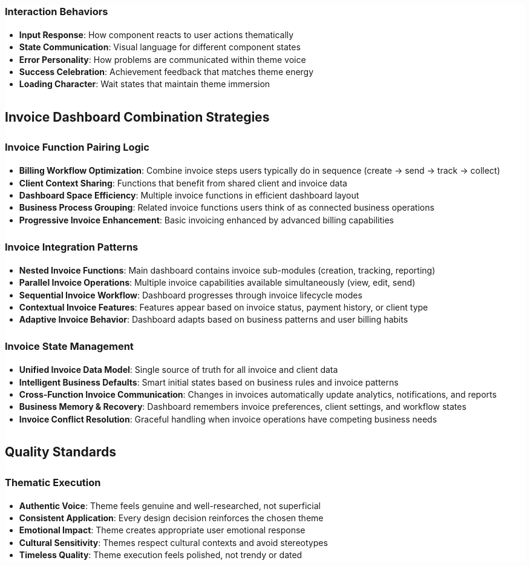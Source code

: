 ### **Interaction Behaviors**
- **Input Response**: How component reacts to user actions thematically
- **State Communication**: Visual language for different component states
- **Error Personality**: How problems are communicated within theme voice
- **Success Celebration**: Achievement feedback that matches theme energy
- **Loading Character**: Wait states that maintain theme immersion

## Invoice Dashboard Combination Strategies

### **Invoice Function Pairing Logic**
- **Billing Workflow Optimization**: Combine invoice steps users typically do in sequence (create → send → track → collect)
- **Client Context Sharing**: Functions that benefit from shared client and invoice data
- **Dashboard Space Efficiency**: Multiple invoice functions in efficient dashboard layout
- **Business Process Grouping**: Related invoice functions users think of as connected business operations
- **Progressive Invoice Enhancement**: Basic invoicing enhanced by advanced billing capabilities

### **Invoice Integration Patterns**
- **Nested Invoice Functions**: Main dashboard contains invoice sub-modules (creation, tracking, reporting)
- **Parallel Invoice Operations**: Multiple invoice capabilities available simultaneously (view, edit, send)
- **Sequential Invoice Workflow**: Dashboard progresses through invoice lifecycle modes
- **Contextual Invoice Features**: Features appear based on invoice status, payment history, or client type
- **Adaptive Invoice Behavior**: Dashboard adapts based on business patterns and user billing habits

### **Invoice State Management**
- **Unified Invoice Data Model**: Single source of truth for all invoice and client data
- **Intelligent Business Defaults**: Smart initial states based on business rules and invoice patterns
- **Cross-Function Invoice Communication**: Changes in invoices automatically update analytics, notifications, and reports
- **Business Memory & Recovery**: Dashboard remembers invoice preferences, client settings, and workflow states
- **Invoice Conflict Resolution**: Graceful handling when invoice operations have competing business needs

## Quality Standards

### **Thematic Execution**
- **Authentic Voice**: Theme feels genuine and well-researched, not superficial
- **Consistent Application**: Every design decision reinforces the chosen theme
- **Emotional Impact**: Theme creates appropriate user emotional response
- **Cultural Sensitivity**: Themes respect cultural contexts and avoid stereotypes
- **Timeless Quality**: Theme execution feels polished, not trendy or dated

